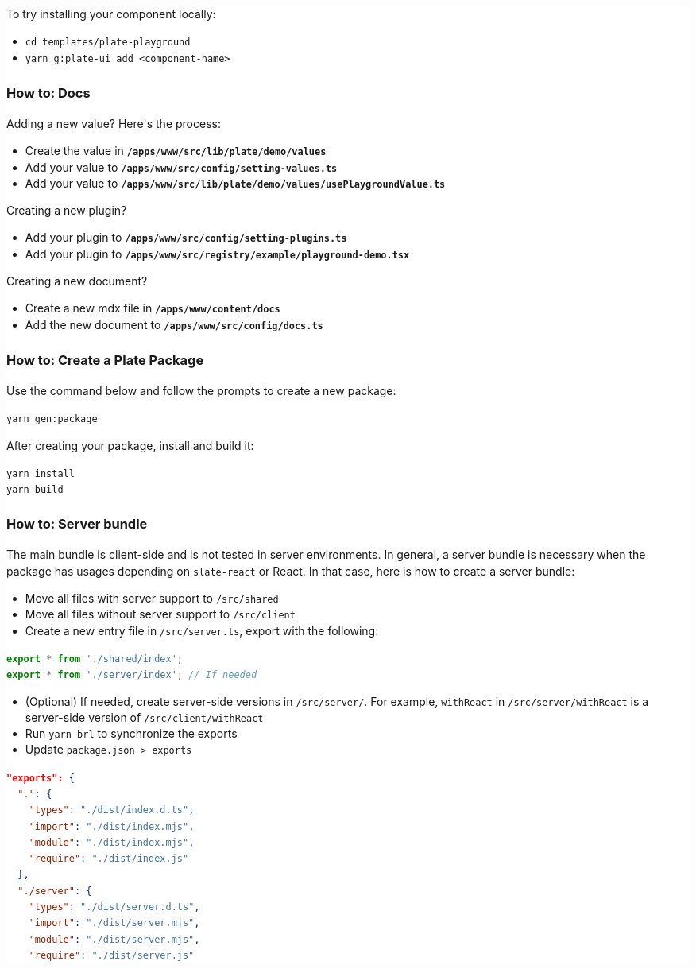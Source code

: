 To try installing your component locally:

- `cd templates/plate-playground`
- `yarn g:plate-ui add <component-name>`

### **How to: Docs**

Adding a new value? Here's the process:

- Create the value in **`/apps/www/src/lib/plate/demo/values`**
- Add your value to **`/apps/www/src/config/setting-values.ts`**
- Add your value to **`/apps/www/src/lib/plate/demo/values/usePlaygroundValue.ts`**

Creating a new plugin?

- Add your plugin to **`/apps/www/src/config/setting-plugins.ts`**
- Add your plugin to **`/apps/www/src/registry/example/playground-demo.tsx`**

Creating a new document?

- Create a new mdx file in **`/apps/www/content/docs`**
- Add the new document to **`/apps/www/src/config/docs.ts`**

### How to: Create a Plate Package

Use the command below and follow the prompts to create a new package:

```bash
yarn gen:package
```

After creating your package, install and build it:

```bash
yarn install
yarn build
```

### How to: Server bundle

The main bundle is client-side and is not tested in server environments. In general, a server bundle is necessary when the package has usages depending on `slate-react` or React. In that case, here is how to create a server bundle:

- Move all files with server support to `/src/shared`
- Move all files without server support to `/src/client`
- Create a new entry file in `/src/server.ts`, export with the following:

```ts
export * from './shared/index';
export * from './server/index'; // If needed
```

- (Optional) If needed, create server-side versions in `/src/server/`. For example, `withReact` in `/src/server/withReact` is a server-side version of `/src/client/withReact`
- Run `yarn brl` to synchronize the exports
- Update `package.json > exports`

```json
"exports": {
  ".": {
    "types": "./dist/index.d.ts",
    "import": "./dist/index.mjs",
    "module": "./dist/index.mjs",
    "require": "./dist/index.js"
  },
  "./server": {
    "types": "./dist/server.d.ts",
    "import": "./dist/server.mjs",
    "module": "./dist/server.mjs",
    "require": "./dist/server.js"
```
